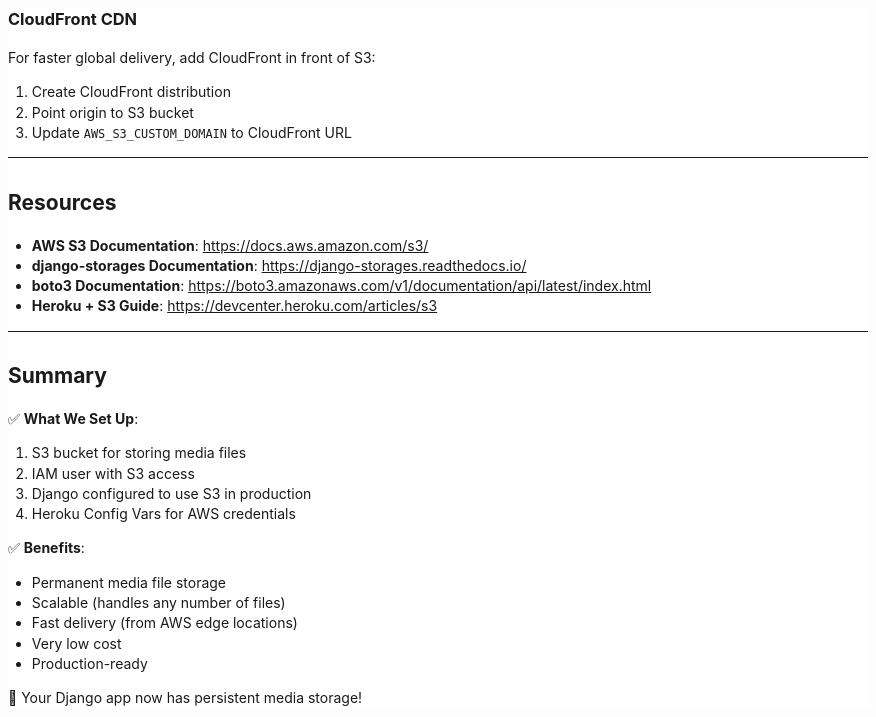 ### CloudFront CDN

For faster global delivery, add CloudFront in front of S3:
1. Create CloudFront distribution
2. Point origin to S3 bucket
3. Update `AWS_S3_CUSTOM_DOMAIN` to CloudFront URL

---

## Resources

- **AWS S3 Documentation**: https://docs.aws.amazon.com/s3/
- **django-storages Documentation**: https://django-storages.readthedocs.io/
- **boto3 Documentation**: https://boto3.amazonaws.com/v1/documentation/api/latest/index.html
- **Heroku + S3 Guide**: https://devcenter.heroku.com/articles/s3

---

## Summary

✅ **What We Set Up**:
1. S3 bucket for storing media files
2. IAM user with S3 access
3. Django configured to use S3 in production
4. Heroku Config Vars for AWS credentials

✅ **Benefits**:
- Permanent media file storage
- Scalable (handles any number of files)
- Fast delivery (from AWS edge locations)
- Very low cost
- Production-ready

🎉 Your Django app now has persistent media storage!
